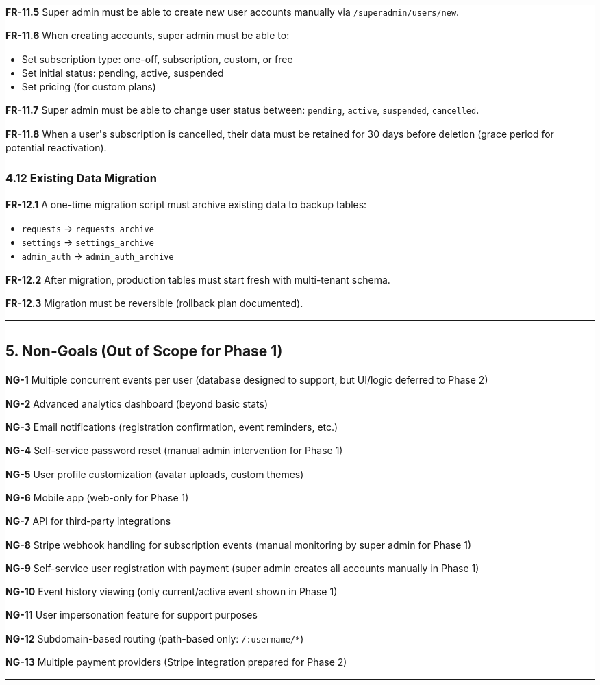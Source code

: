 **FR-11.5** Super admin must be able to create new user accounts manually via `/superadmin/users/new`.

**FR-11.6** When creating accounts, super admin must be able to:
- Set subscription type: one-off, subscription, custom, or free
- Set initial status: pending, active, suspended
- Set pricing (for custom plans)

**FR-11.7** Super admin must be able to change user status between: `pending`, `active`, `suspended`, `cancelled`.

**FR-11.8** When a user's subscription is cancelled, their data must be retained for 30 days before deletion (grace period for potential reactivation).

### 4.12 Existing Data Migration

**FR-12.1** A one-time migration script must archive existing data to backup tables:
- `requests` → `requests_archive`
- `settings` → `settings_archive`
- `admin_auth` → `admin_auth_archive`

**FR-12.2** After migration, production tables must start fresh with multi-tenant schema.

**FR-12.3** Migration must be reversible (rollback plan documented).

---

## 5. Non-Goals (Out of Scope for Phase 1)

**NG-1** Multiple concurrent events per user (database designed to support, but UI/logic deferred to Phase 2)

**NG-2** Advanced analytics dashboard (beyond basic stats)

**NG-3** Email notifications (registration confirmation, event reminders, etc.)

**NG-4** Self-service password reset (manual admin intervention for Phase 1)

**NG-5** User profile customization (avatar uploads, custom themes)

**NG-6** Mobile app (web-only for Phase 1)

**NG-7** API for third-party integrations

**NG-8** Stripe webhook handling for subscription events (manual monitoring by super admin for Phase 1)

**NG-9** Self-service user registration with payment (super admin creates all accounts manually in Phase 1)

**NG-10** Event history viewing (only current/active event shown in Phase 1)

**NG-11** User impersonation feature for support purposes

**NG-12** Subdomain-based routing (path-based only: `/:username/*`)

**NG-13** Multiple payment providers (Stripe integration prepared for Phase 2)

---
